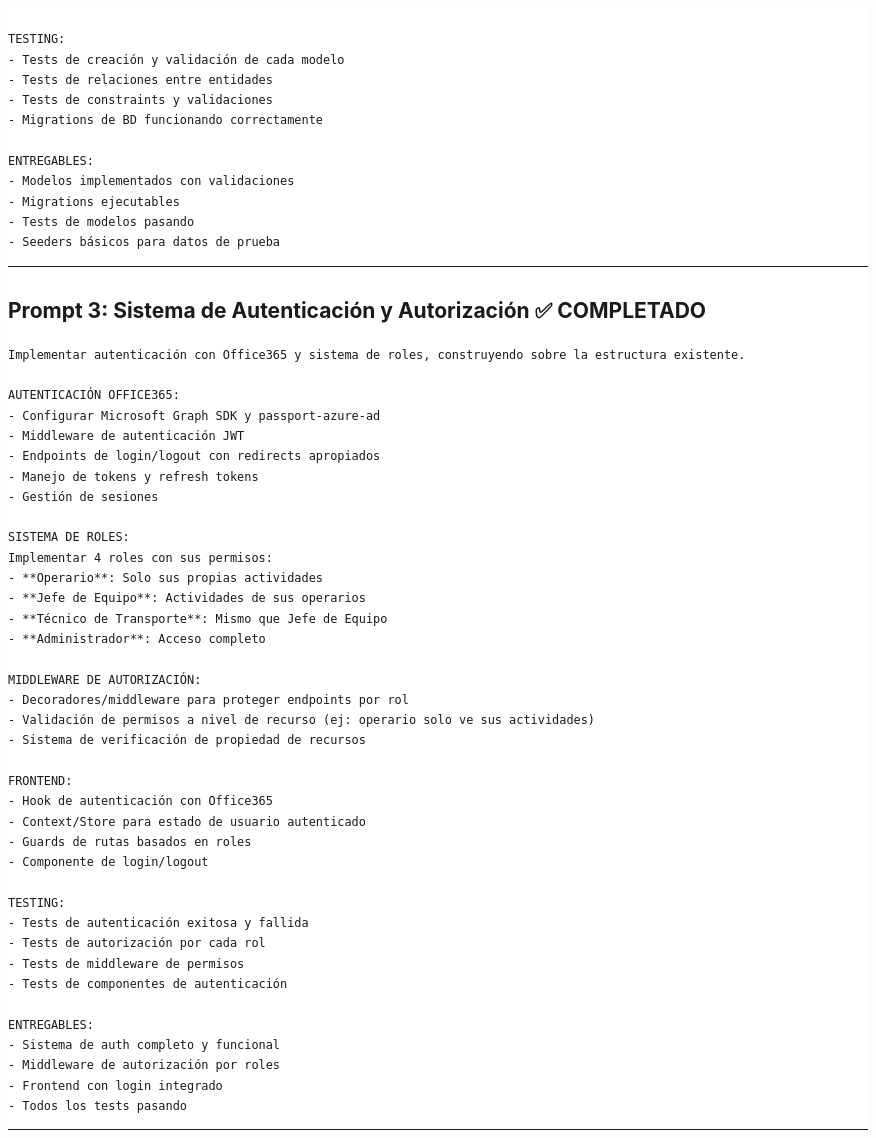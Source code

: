 ```

TESTING:
- Tests de creación y validación de cada modelo
- Tests de relaciones entre entidades
- Tests de constraints y validaciones
- Migrations de BD funcionando correctamente

ENTREGABLES:
- Modelos implementados con validaciones
- Migrations ejecutables
- Tests de modelos pasando
- Seeders básicos para datos de prueba
```

---

## **Prompt 3: Sistema de Autenticación y Autorización** ✅ COMPLETADO

```
Implementar autenticación con Office365 y sistema de roles, construyendo sobre la estructura existente.

AUTENTICACIÓN OFFICE365:
- Configurar Microsoft Graph SDK y passport-azure-ad
- Middleware de autenticación JWT
- Endpoints de login/logout con redirects apropiados
- Manejo de tokens y refresh tokens
- Gestión de sesiones

SISTEMA DE ROLES:
Implementar 4 roles con sus permisos:
- **Operario**: Solo sus propias actividades
- **Jefe de Equipo**: Actividades de sus operarios
- **Técnico de Transporte**: Mismo que Jefe de Equipo
- **Administrador**: Acceso completo

MIDDLEWARE DE AUTORIZACIÓN:
- Decoradores/middleware para proteger endpoints por rol
- Validación de permisos a nivel de recurso (ej: operario solo ve sus actividades)
- Sistema de verificación de propiedad de recursos

FRONTEND:
- Hook de autenticación con Office365
- Context/Store para estado de usuario autenticado
- Guards de rutas basados en roles
- Componente de login/logout

TESTING:
- Tests de autenticación exitosa y fallida
- Tests de autorización por cada rol
- Tests de middleware de permisos
- Tests de componentes de autenticación

ENTREGABLES:
- Sistema de auth completo y funcional
- Middleware de autorización por roles
- Frontend con login integrado
- Todos los tests pasando
```

---